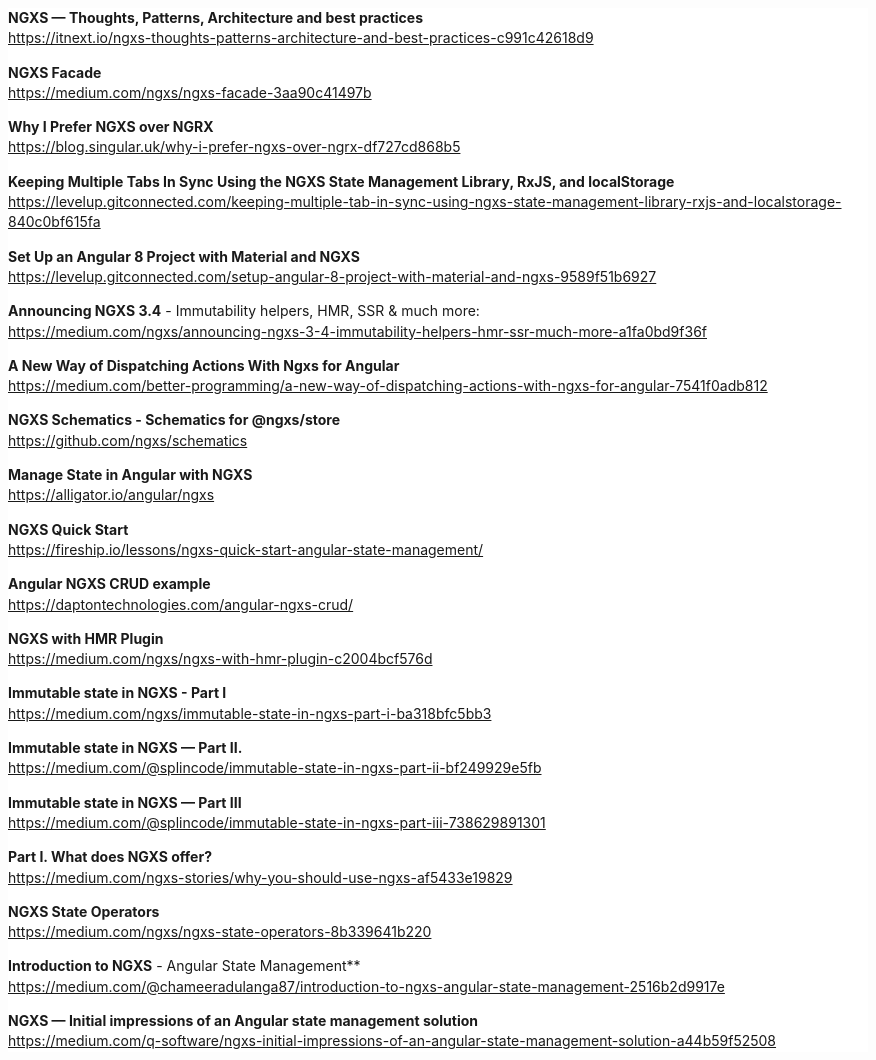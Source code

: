 **NGXS — Thoughts, Patterns, Architecture and best practices**  
https://itnext.io/ngxs-thoughts-patterns-architecture-and-best-practices-c991c42618d9

**NGXS Facade**  
https://medium.com/ngxs/ngxs-facade-3aa90c41497b

**Why I Prefer NGXS over NGRX**  
https://blog.singular.uk/why-i-prefer-ngxs-over-ngrx-df727cd868b5

**Keeping Multiple Tabs In Sync Using the NGXS State Management Library, RxJS, and localStorage**  
https://levelup.gitconnected.com/keeping-multiple-tab-in-sync-using-ngxs-state-management-library-rxjs-and-localstorage-840c0bf615fa

**Set Up an Angular 8 Project with Material and NGXS**  
https://levelup.gitconnected.com/setup-angular-8-project-with-material-and-ngxs-9589f51b6927

**Announcing NGXS 3.4** - Immutability helpers, HMR, SSR & much more:  
https://medium.com/ngxs/announcing-ngxs-3-4-immutability-helpers-hmr-ssr-much-more-a1fa0bd9f36f

**A New Way of Dispatching Actions With Ngxs for Angular**  
https://medium.com/better-programming/a-new-way-of-dispatching-actions-with-ngxs-for-angular-7541f0adb812

**NGXS Schematics - Schematics for @ngxs/store**  
https://github.com/ngxs/schematics

**Manage State in Angular with NGXS**  
https://alligator.io/angular/ngxs

**NGXS Quick Start**  
https://fireship.io/lessons/ngxs-quick-start-angular-state-management/

**Angular NGXS CRUD example**  
https://daptontechnologies.com/angular-ngxs-crud/

**NGXS with HMR Plugin**  
https://medium.com/ngxs/ngxs-with-hmr-plugin-c2004bcf576d

**Immutable state in NGXS - Part I**  
https://medium.com/ngxs/immutable-state-in-ngxs-part-i-ba318bfc5bb3

**Immutable state in NGXS — Part II.**  
https://medium.com/@splincode/immutable-state-in-ngxs-part-ii-bf249929e5fb

**Immutable state in NGXS — Part III**  
https://medium.com/@splincode/immutable-state-in-ngxs-part-iii-738629891301

**Part I. What does NGXS offer?**  
https://medium.com/ngxs-stories/why-you-should-use-ngxs-af5433e19829

**NGXS State Operators**  
https://medium.com/ngxs/ngxs-state-operators-8b339641b220

**Introduction to NGXS** - Angular State Management**  
https://medium.com/@chameeradulanga87/introduction-to-ngxs-angular-state-management-2516b2d9917e

**NGXS — Initial impressions of an Angular state management solution**  
https://medium.com/q-software/ngxs-initial-impressions-of-an-angular-state-management-solution-a44b59f52508
